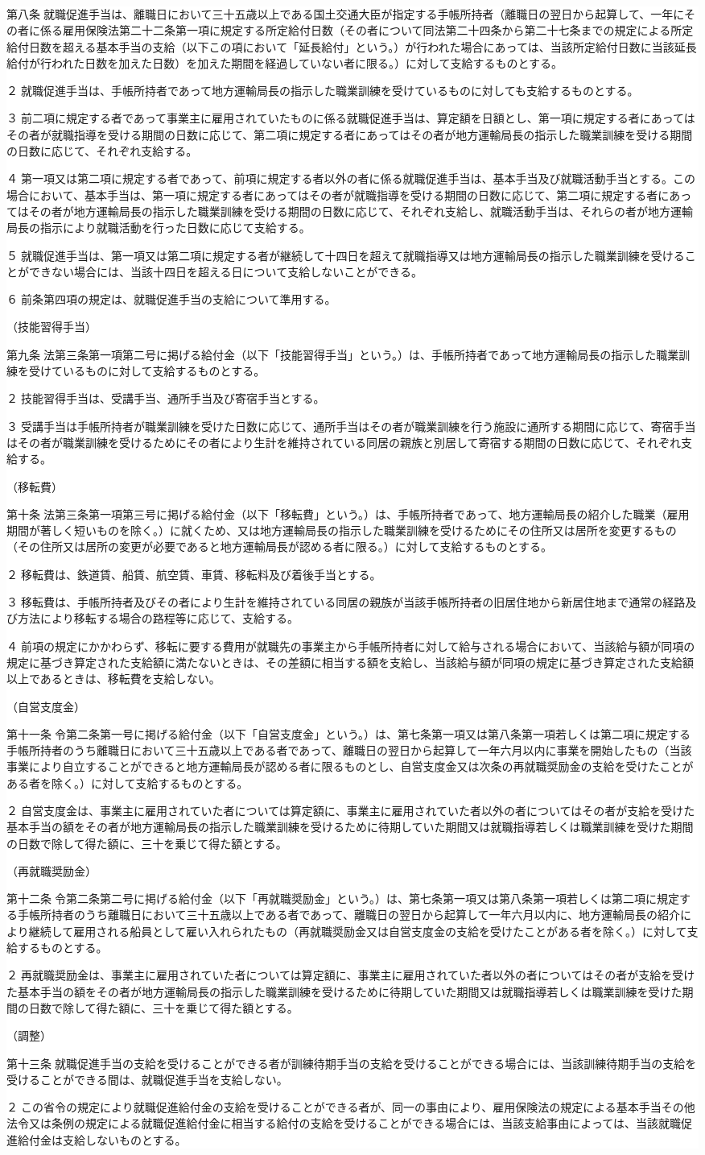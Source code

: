 第八条 就職促進手当は、離職日において三十五歳以上である国土交通大臣が指定する手帳所持者（離職日の翌日から起算して、一年にその者に係る雇用保険法第二十二条第一項に規定する所定給付日数（その者について同法第二十四条から第二十七条までの規定による所定給付日数を超える基本手当の支給（以下この項において「延長給付」という。）が行われた場合にあっては、当該所定給付日数に当該延長給付が行われた日数を加えた日数）を加えた期間を経過していない者に限る。）に対して支給するものとする。

２ 就職促進手当は、手帳所持者であって地方運輸局長の指示した職業訓練を受けているものに対しても支給するものとする。

３ 前二項に規定する者であって事業主に雇用されていたものに係る就職促進手当は、算定額を日額とし、第一項に規定する者にあってはその者が就職指導を受ける期間の日数に応じて、第二項に規定する者にあってはその者が地方運輸局長の指示した職業訓練を受ける期間の日数に応じて、それぞれ支給する。

４ 第一項又は第二項に規定する者であって、前項に規定する者以外の者に係る就職促進手当は、基本手当及び就職活動手当とする。この場合において、基本手当は、第一項に規定する者にあってはその者が就職指導を受ける期間の日数に応じて、第二項に規定する者にあってはその者が地方運輸局長の指示した職業訓練を受ける期間の日数に応じて、それぞれ支給し、就職活動手当は、それらの者が地方運輸局長の指示により就職活動を行った日数に応じて支給する。

５ 就職促進手当は、第一項又は第二項に規定する者が継続して十四日を超えて就職指導又は地方運輸局長の指示した職業訓練を受けることができない場合には、当該十四日を超える日について支給しないことができる。

６ 前条第四項の規定は、就職促進手当の支給について準用する。

（技能習得手当）

第九条 法第三条第一項第二号に掲げる給付金（以下「技能習得手当」という。）は、手帳所持者であって地方運輸局長の指示した職業訓練を受けているものに対して支給するものとする。

２ 技能習得手当は、受講手当、通所手当及び寄宿手当とする。

３ 受講手当は手帳所持者が職業訓練を受けた日数に応じて、通所手当はその者が職業訓練を行う施設に通所する期間に応じて、寄宿手当はその者が職業訓練を受けるためにその者により生計を維持されている同居の親族と別居して寄宿する期間の日数に応じて、それぞれ支給する。

（移転費）

第十条 法第三条第一項第三号に掲げる給付金（以下「移転費」という。）は、手帳所持者であって、地方運輸局長の紹介した職業（雇用期間が著しく短いものを除く。）に就くため、又は地方運輸局長の指示した職業訓練を受けるためにその住所又は居所を変更するもの（その住所又は居所の変更が必要であると地方運輸局長が認める者に限る。）に対して支給するものとする。

２ 移転費は、鉄道賃、船賃、航空賃、車賃、移転料及び着後手当とする。

３ 移転費は、手帳所持者及びその者により生計を維持されている同居の親族が当該手帳所持者の旧居住地から新居住地まで通常の経路及び方法により移転する場合の路程等に応じて、支給する。

４ 前項の規定にかかわらず、移転に要する費用が就職先の事業主から手帳所持者に対して給与される場合において、当該給与額が同項の規定に基づき算定された支給額に満たないときは、その差額に相当する額を支給し、当該給与額が同項の規定に基づき算定された支給額以上であるときは、移転費を支給しない。

（自営支度金）

第十一条 令第二条第一号に掲げる給付金（以下「自営支度金」という。）は、第七条第一項又は第八条第一項若しくは第二項に規定する手帳所持者のうち離職日において三十五歳以上である者であって、離職日の翌日から起算して一年六月以内に事業を開始したもの（当該事業により自立することができると地方運輸局長が認める者に限るものとし、自営支度金又は次条の再就職奨励金の支給を受けたことがある者を除く。）に対して支給するものとする。

２ 自営支度金は、事業主に雇用されていた者については算定額に、事業主に雇用されていた者以外の者についてはその者が支給を受けた基本手当の額をその者が地方運輸局長の指示した職業訓練を受けるために待期していた期間又は就職指導若しくは職業訓練を受けた期間の日数で除して得た額に、三十を乗じて得た額とする。

（再就職奨励金）

第十二条 令第二条第二号に掲げる給付金（以下「再就職奨励金」という。）は、第七条第一項又は第八条第一項若しくは第二項に規定する手帳所持者のうち離職日において三十五歳以上である者であって、離職日の翌日から起算して一年六月以内に、地方運輸局長の紹介により継続して雇用される船員として雇い入れられたもの（再就職奨励金又は自営支度金の支給を受けたことがある者を除く。）に対して支給するものとする。

２ 再就職奨励金は、事業主に雇用されていた者については算定額に、事業主に雇用されていた者以外の者についてはその者が支給を受けた基本手当の額をその者が地方運輸局長の指示した職業訓練を受けるために待期していた期間又は就職指導若しくは職業訓練を受けた期間の日数で除して得た額に、三十を乗じて得た額とする。

（調整）

第十三条 就職促進手当の支給を受けることができる者が訓練待期手当の支給を受けることができる場合には、当該訓練待期手当の支給を受けることができる間は、就職促進手当を支給しない。

２ この省令の規定により就職促進給付金の支給を受けることができる者が、同一の事由により、雇用保険法の規定による基本手当その他法令又は条例の規定による就職促進給付金に相当する給付の支給を受けることができる場合には、当該支給事由によっては、当該就職促進給付金は支給しないものとする。
